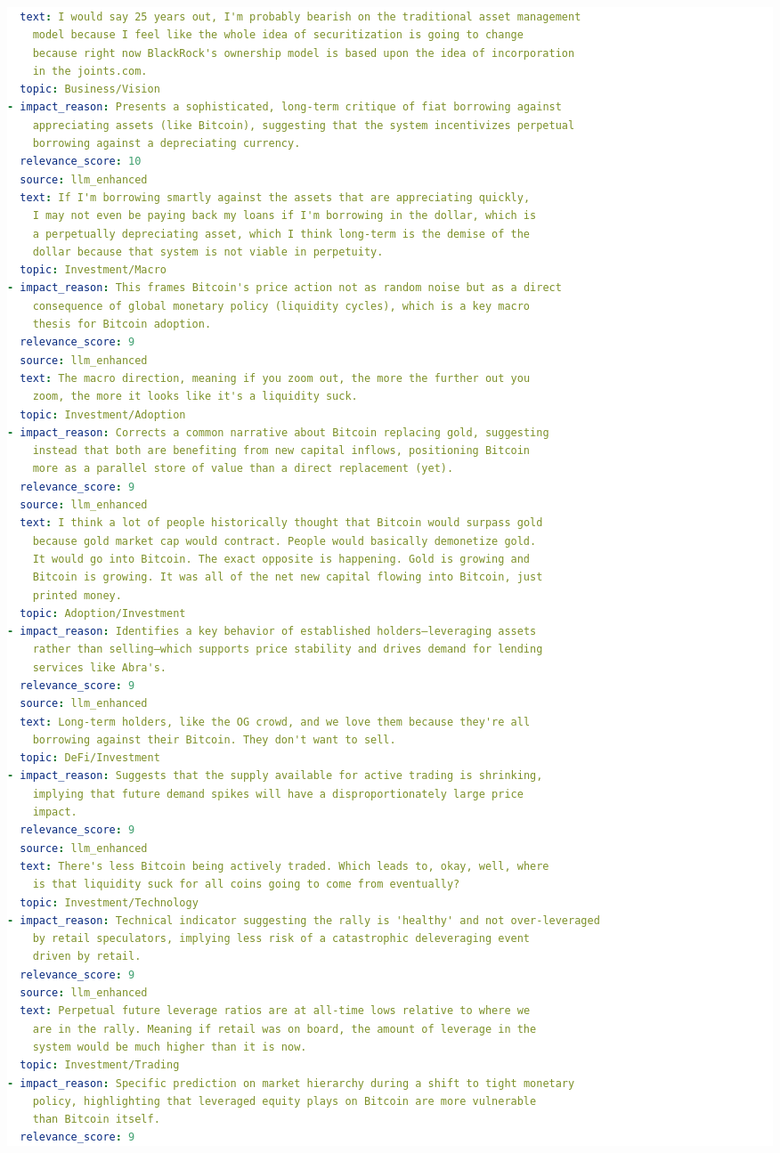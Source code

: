 ```yaml
  text: I would say 25 years out, I'm probably bearish on the traditional asset management
    model because I feel like the whole idea of securitization is going to change
    because right now BlackRock's ownership model is based upon the idea of incorporation
    in the joints.com.
  topic: Business/Vision
- impact_reason: Presents a sophisticated, long-term critique of fiat borrowing against
    appreciating assets (like Bitcoin), suggesting that the system incentivizes perpetual
    borrowing against a depreciating currency.
  relevance_score: 10
  source: llm_enhanced
  text: If I'm borrowing smartly against the assets that are appreciating quickly,
    I may not even be paying back my loans if I'm borrowing in the dollar, which is
    a perpetually depreciating asset, which I think long-term is the demise of the
    dollar because that system is not viable in perpetuity.
  topic: Investment/Macro
- impact_reason: This frames Bitcoin's price action not as random noise but as a direct
    consequence of global monetary policy (liquidity cycles), which is a key macro
    thesis for Bitcoin adoption.
  relevance_score: 9
  source: llm_enhanced
  text: The macro direction, meaning if you zoom out, the more the further out you
    zoom, the more it looks like it's a liquidity suck.
  topic: Investment/Adoption
- impact_reason: Corrects a common narrative about Bitcoin replacing gold, suggesting
    instead that both are benefiting from new capital inflows, positioning Bitcoin
    more as a parallel store of value than a direct replacement (yet).
  relevance_score: 9
  source: llm_enhanced
  text: I think a lot of people historically thought that Bitcoin would surpass gold
    because gold market cap would contract. People would basically demonetize gold.
    It would go into Bitcoin. The exact opposite is happening. Gold is growing and
    Bitcoin is growing. It was all of the net new capital flowing into Bitcoin, just
    printed money.
  topic: Adoption/Investment
- impact_reason: Identifies a key behavior of established holders—leveraging assets
    rather than selling—which supports price stability and drives demand for lending
    services like Abra's.
  relevance_score: 9
  source: llm_enhanced
  text: Long-term holders, like the OG crowd, and we love them because they're all
    borrowing against their Bitcoin. They don't want to sell.
  topic: DeFi/Investment
- impact_reason: Suggests that the supply available for active trading is shrinking,
    implying that future demand spikes will have a disproportionately large price
    impact.
  relevance_score: 9
  source: llm_enhanced
  text: There's less Bitcoin being actively traded. Which leads to, okay, well, where
    is that liquidity suck for all coins going to come from eventually?
  topic: Investment/Technology
- impact_reason: Technical indicator suggesting the rally is 'healthy' and not over-leveraged
    by retail speculators, implying less risk of a catastrophic deleveraging event
    driven by retail.
  relevance_score: 9
  source: llm_enhanced
  text: Perpetual future leverage ratios are at all-time lows relative to where we
    are in the rally. Meaning if retail was on board, the amount of leverage in the
    system would be much higher than it is now.
  topic: Investment/Trading
- impact_reason: Specific prediction on market hierarchy during a shift to tight monetary
    policy, highlighting that leveraged equity plays on Bitcoin are more vulnerable
    than Bitcoin itself.
  relevance_score: 9
```